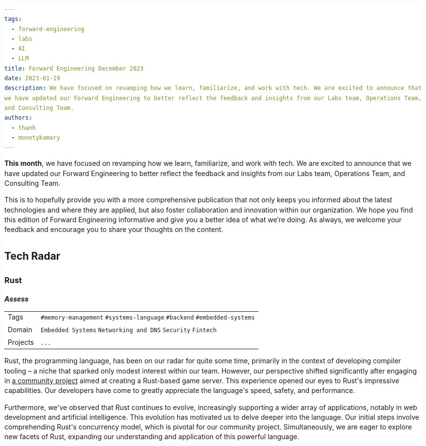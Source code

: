 ```yaml
---
tags:
  - forward-engineering
  - labs
  - AI
  - LLM
title: Forward Engineering December 2023
date: 2023-01-19
description: We have focused on revamping how we learn, familiarize, and work with tech. We are excited to announce that we have updated our Forward Engineering to better reflect the feedback and insights from our Labs team, Operations Team, and Consulting Team.
authors:
  - thanh
  - monotykamary
---
```


**This month**, we have focused on revamping how we learn, familiarize, and work with tech. We are excited to announce that we have updated our Forward Engineering to better reflect the feedback and insights from our Labs team, Operations Team, and Consulting Team.

This is to hopefully provide you with a more comprehensive publication that not only keeps you informed about the latest technologies and where they are applied, but also foster collaboration and innovation within our organization. We hope you find this edition of Forward Engineering informative and give you a better idea of what we’re doing. As always, we welcome your feedback and encourage you to share your thoughts on the content.

## Tech Radar
![](assets/2023-december-forward-engineering_forward-engineering-december-2023_december-forward-engineering_compressed.mp4)

### Rust
***Assess***

|          |                                                                         |
| -------- | ----------------------------------------------------------------------- |
| Tags     | `#memory-management` `#systems-language` `#backend` `#embedded-systems` |
| Domain   | `Embedded Systems` `Networking and DNS` `Security` `Fintech`            |
| Projects | `...`                                                                |

Rust, the programming language, has been on our radar for quite some time, primarily in the context of developing compiler tooling – a niche that sparked only modest interest within our team. However, our perspective shifted significantly after engaging in [a community project](https://github.com/webuild-community/spacebot) aimed at creating a Rust-based game server. This experience opened our eyes to Rust's impressive capabilities. Our developers have come to greatly appreciate the language's speed, safety, and performance.

Furthermore, we've observed that Rust continues to evolve, increasingly supporting a wider array of applications, notably in web development and artificial intelligence. This evolution has motivated us to delve deeper into the language. Our initial steps involve comprehending Rust's concurrency model, which is pivotal for our community project. Simultaneously, we are eager to explore new facets of Rust, expanding our understanding and application of this powerful language.
